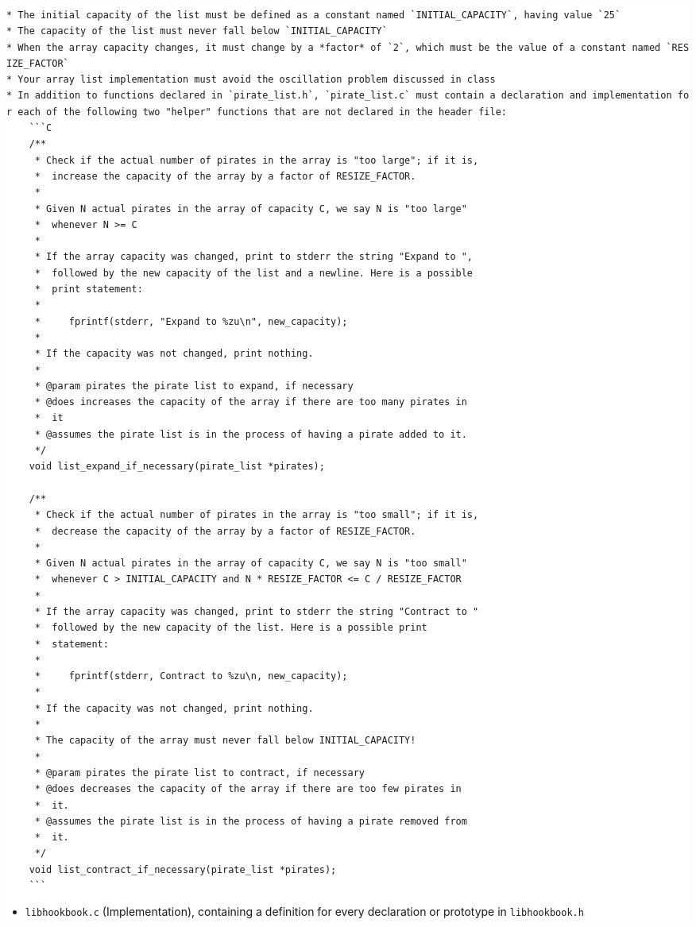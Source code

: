     * The initial capacity of the list must be defined as a constant named `INITIAL_CAPACITY`, having value `25`
    * The capacity of the list must never fall below `INITIAL_CAPACITY`
    * When the array capacity changes, it must change by a *factor* of `2`, which must be the value of a constant named `RESIZE_FACTOR`
    * Your array list implementation must avoid the oscillation problem discussed in class
    * In addition to functions declared in `pirate_list.h`, `pirate_list.c` must contain a declaration and implementation for each of the following two "helper" functions that are not declared in the header file:
        ```C
        /**
         * Check if the actual number of pirates in the array is "too large"; if it is,
         *  increase the capacity of the array by a factor of RESIZE_FACTOR.
         *
         * Given N actual pirates in the array of capacity C, we say N is "too large"
         *  whenever N >= C
         *
         * If the array capacity was changed, print to stderr the string "Expand to ",
         *  followed by the new capacity of the list and a newline. Here is a possible
         *  print statement:
         *
         *     fprintf(stderr, "Expand to %zu\n", new_capacity);
         *
         * If the capacity was not changed, print nothing.
         *
         * @param pirates the pirate list to expand, if necessary
         * @does increases the capacity of the array if there are too many pirates in
         *  it
         * @assumes the pirate list is in the process of having a pirate added to it.
         */
        void list_expand_if_necessary(pirate_list *pirates);

        /**
         * Check if the actual number of pirates in the array is "too small"; if it is,
         *  decrease the capacity of the array by a factor of RESIZE_FACTOR.
         *
         * Given N actual pirates in the array of capacity C, we say N is "too small"
         *  whenever C > INITIAL_CAPACITY and N * RESIZE_FACTOR <= C / RESIZE_FACTOR
         *
         * If the array capacity was changed, print to stderr the string "Contract to "
         *  followed by the new capacity of the list. Here is a possible print
         *  statement:
         *
         *     fprintf(stderr, Contract to %zu\n, new_capacity);
         *
         * If the capacity was not changed, print nothing.
         *
         * The capacity of the array must never fall below INITIAL_CAPACITY!
         *
         * @param pirates the pirate list to contract, if necessary
         * @does decreases the capacity of the array if there are too few pirates in
         *  it.
         * @assumes the pirate list is in the process of having a pirate removed from
         *  it.
         */
        void list_contract_if_necessary(pirate_list *pirates);
        ```
* `libhookbook.c` (Implementation), containing a definition for every declaration or prototype in `libhookbook.h`
